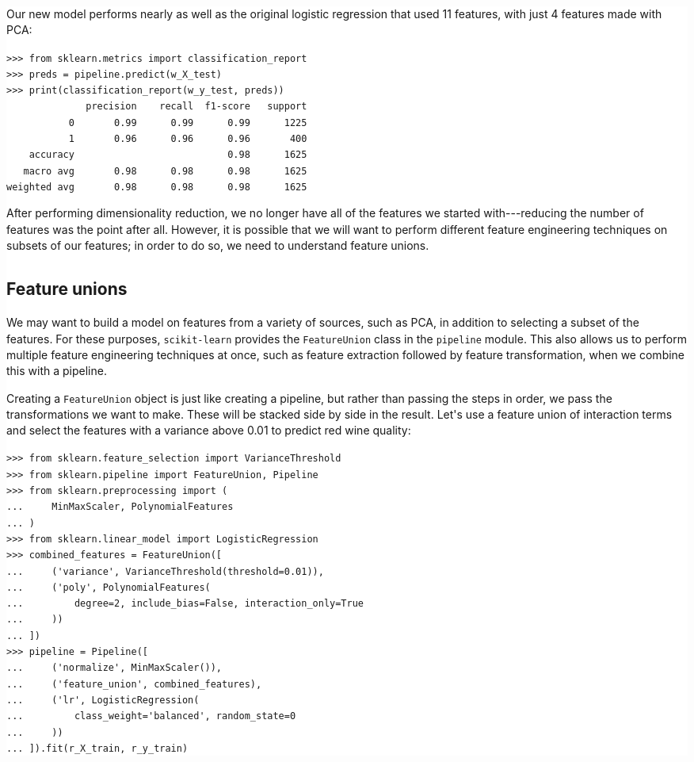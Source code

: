 Our new model performs nearly as well as the
original logistic regression that used 11 features, with just 4 features
made with PCA:

```
>>> from sklearn.metrics import classification_report
>>> preds = pipeline.predict(w_X_test)
>>> print(classification_report(w_y_test, preds))
              precision    recall  f1-score   support
           0       0.99      0.99      0.99      1225
           1       0.96      0.96      0.96       400
    accuracy                           0.98      1625
   macro avg       0.98      0.98      0.98      1625
weighted avg       0.98      0.98      0.98      1625
```

After performing dimensionality reduction, we no longer have all of the
features we started with---reducing the number of features was the point
after all. However, it is possible that we will
want to perform different feature engineering techniques on subsets of
our features; in order to do so, we need to understand feature unions.



Feature unions
--------------

We may want to build a model on features from a variety of sources, such
as PCA, in addition to selecting a subset of the
features. For these purposes, `scikit-learn` provides the
`FeatureUnion` class in the `pipeline` module. This
also allows us to perform multiple feature engineering techniques at
once, such as feature extraction followed by feature transformation,
when we combine this with a pipeline.

Creating a `FeatureUnion` object is just like creating a
pipeline, but rather than passing the steps in order, we pass the
transformations we want to make. These will be stacked side by side in
the result. Let\'s use a feature union of interaction terms and select
the features with a variance above 0.01 to predict red wine quality:

```
>>> from sklearn.feature_selection import VarianceThreshold
>>> from sklearn.pipeline import FeatureUnion, Pipeline
>>> from sklearn.preprocessing import (
...     MinMaxScaler, PolynomialFeatures
... )
>>> from sklearn.linear_model import LogisticRegression
>>> combined_features = FeatureUnion([
...     ('variance', VarianceThreshold(threshold=0.01)),
...     ('poly', PolynomialFeatures(
...         degree=2, include_bias=False, interaction_only=True
...     ))
... ])
>>> pipeline = Pipeline([
...     ('normalize', MinMaxScaler()),
...     ('feature_union', combined_features),
...     ('lr', LogisticRegression(
...         class_weight='balanced', random_state=0
...     ))
... ]).fit(r_X_train, r_y_train)
```
